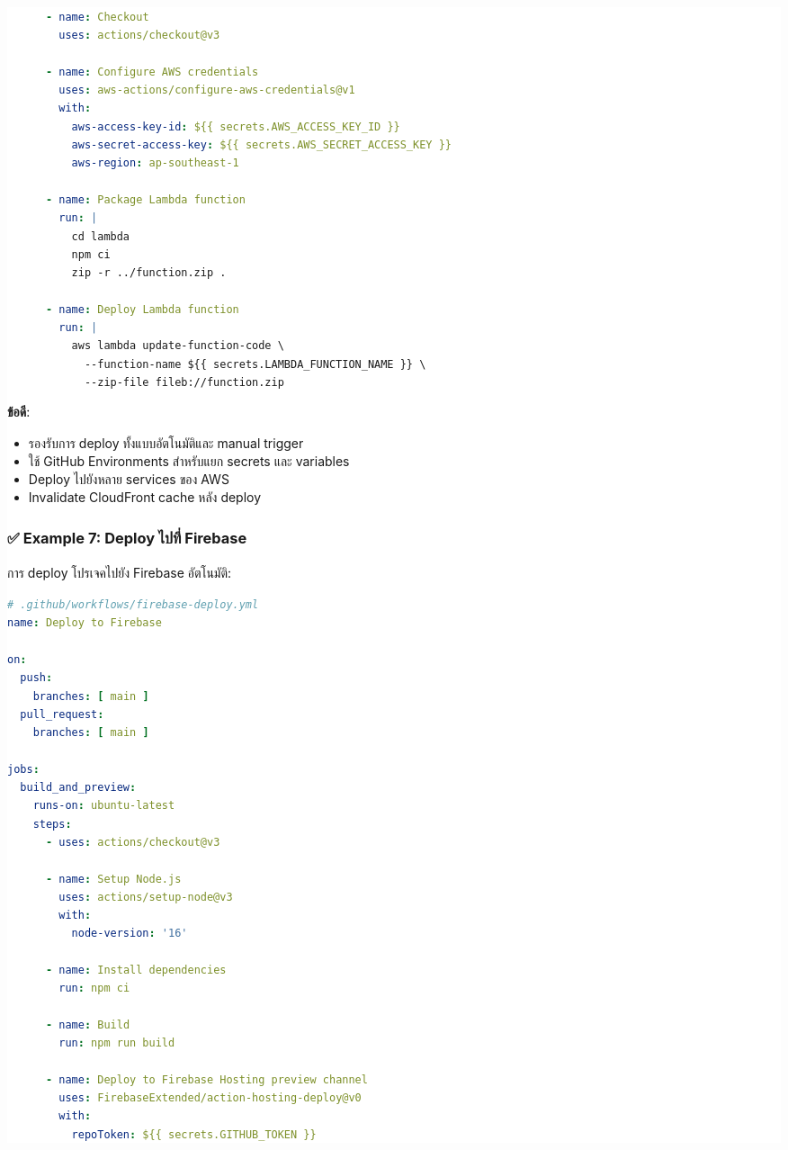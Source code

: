 ```yaml
      - name: Checkout
        uses: actions/checkout@v3
        
      - name: Configure AWS credentials
        uses: aws-actions/configure-aws-credentials@v1
        with:
          aws-access-key-id: ${{ secrets.AWS_ACCESS_KEY_ID }}
          aws-secret-access-key: ${{ secrets.AWS_SECRET_ACCESS_KEY }}
          aws-region: ap-southeast-1
          
      - name: Package Lambda function
        run: |
          cd lambda
          npm ci
          zip -r ../function.zip .
          
      - name: Deploy Lambda function
        run: |
          aws lambda update-function-code \
            --function-name ${{ secrets.LAMBDA_FUNCTION_NAME }} \
            --zip-file fileb://function.zip
```

**ข้อดี**:
- รองรับการ deploy ทั้งแบบอัตโนมัติและ manual trigger
- ใช้ GitHub Environments สำหรับแยก secrets และ variables
- Deploy ไปยังหลาย services ของ AWS
- Invalidate CloudFront cache หลัง deploy

### ✅ Example 7: Deploy ไปที่ Firebase

การ deploy โปรเจคไปยัง Firebase อัตโนมัติ:

```yaml
# .github/workflows/firebase-deploy.yml
name: Deploy to Firebase

on:
  push:
    branches: [ main ]
  pull_request:
    branches: [ main ]

jobs:
  build_and_preview:
    runs-on: ubuntu-latest
    steps:
      - uses: actions/checkout@v3
      
      - name: Setup Node.js
        uses: actions/setup-node@v3
        with:
          node-version: '16'
          
      - name: Install dependencies
        run: npm ci
        
      - name: Build
        run: npm run build
        
      - name: Deploy to Firebase Hosting preview channel
        uses: FirebaseExtended/action-hosting-deploy@v0
        with:
          repoToken: ${{ secrets.GITHUB_TOKEN }}
```